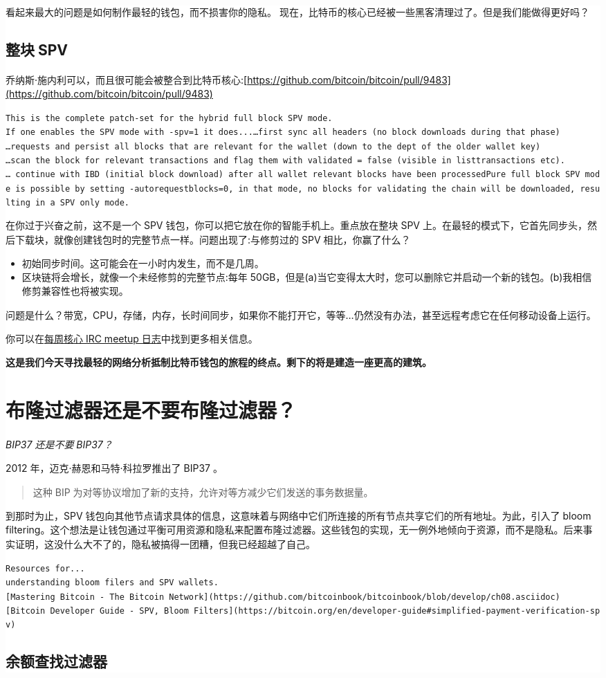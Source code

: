 看起来最大的问题是如何制作最轻的钱包，而不损害你的隐私。
现在，比特币的核心已经被一些黑客清理过了。但是我们能做得更好吗？

## 整块 SPV

乔纳斯·施内利可以，而且很可能会被整合到比特币核心:[https://github.com/bitcoin/bitcoin/pull/9483](https://github.com/bitcoin/bitcoin/pull/9483)

```
This is the complete patch-set for the hybrid full block SPV mode.
If one enables the SPV mode with -spv=1 it does...…first sync all headers (no block downloads during that phase)
…requests and persist all blocks that are relevant for the wallet (down to the dept of the older wallet key)
…scan the block for relevant transactions and flag them with validated = false (visible in listtransactions etc).
… continue with IBD (initial block download) after all wallet relevant blocks have been processedPure full block SPV mode is possible by setting -autorequestblocks=0, in that mode, no blocks for validating the chain will be downloaded, resulting in a SPV only mode.
```

在你过于兴奋之前，这不是一个 SPV 钱包，你可以把它放在你的智能手机上。重点放在整块 SPV 上。在最轻的模式下，它首先同步头，然后下载块，就像创建钱包时的完整节点一样。问题出现了:与修剪过的 SPV 相比，你赢了什么？

*   初始同步时间。这可能会在一小时内发生，而不是几周。
*   区块链将会增长，就像一个未经修剪的完整节点:每年 50GB，但是(a)当它变得太大时，您可以删除它并启动一个新的钱包。(b)我相信修剪兼容性也将被实现。

问题是什么？带宽，CPU，存储，内存，长时间同步，如果你不能打开它，等等…仍然没有办法，甚至远程考虑它在任何移动设备上运行。

你可以在[每周核心 IRC meetup 日志](https://botbot.me/freenode/bitcoin-core-dev/search/?q=spv)中找到更多相关信息。

**这是我们今天寻找最轻的网络分析抵制比特币钱包的旅程的终点。剩下的将是建造一座更高的建筑。**

# 布隆过滤器还是不要布隆过滤器？

*BIP37 还是不要 BIP37？*

2012 年，迈克·赫恩和马特·科拉罗推出了 BIP37 。

> 这种 BIP 为对等协议增加了新的支持，允许对等方减少它们发送的事务数据量。

到那时为止，SPV 钱包向其他节点请求具体的信息，这意味着与网络中它们所连接的所有节点共享它们的所有地址。为此，引入了 bloom filtering。这个想法是让钱包通过平衡可用资源和隐私来配置布隆过滤器。这些钱包的实现，无一例外地倾向于资源，而不是隐私。后来事实证明，这没什么大不了的，隐私被搞得一团糟，但我已经超越了自己。

```
Resources for...
understanding bloom filers and SPV wallets.
[Mastering Bitcoin - The Bitcoin Network](https://github.com/bitcoinbook/bitcoinbook/blob/develop/ch08.asciidoc)
[Bitcoin Developer Guide - SPV, Bloom Filters](https://bitcoin.org/en/developer-guide#simplified-payment-verification-spv)
```

## 余额查找过滤器

